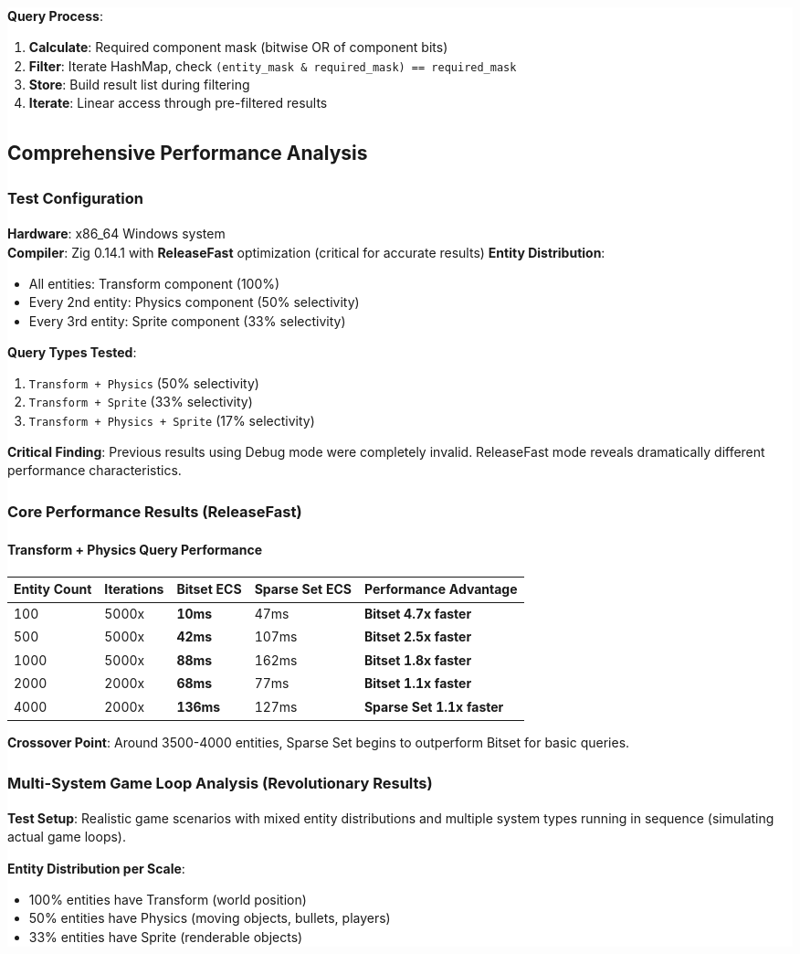 **Query Process**:
1. **Calculate**: Required component mask (bitwise OR of component bits)
2. **Filter**: Iterate HashMap, check `(entity_mask & required_mask) == required_mask`
3. **Store**: Build result list during filtering
4. **Iterate**: Linear access through pre-filtered results

## Comprehensive Performance Analysis

### Test Configuration

**Hardware**: x86_64 Windows system  
**Compiler**: Zig 0.14.1 with **ReleaseFast** optimization (critical for accurate results)
**Entity Distribution**:
- All entities: Transform component (100%)
- Every 2nd entity: Physics component (50% selectivity)
- Every 3rd entity: Sprite component (33% selectivity)

**Query Types Tested**:
1. `Transform + Physics` (50% selectivity)
2. `Transform + Sprite` (33% selectivity)  
3. `Transform + Physics + Sprite` (17% selectivity)

**Critical Finding**: Previous results using Debug mode were completely invalid. ReleaseFast mode reveals dramatically different performance characteristics.

### Core Performance Results (ReleaseFast)

#### Transform + Physics Query Performance

| Entity Count | Iterations | Bitset ECS | Sparse Set ECS | **Performance Advantage** |
|-------------|------------|------------|---------------|--------------------------|
| 100 | 5000x | **10ms** | 47ms | **Bitset 4.7x faster** |
| 500 | 5000x | **42ms** | 107ms | **Bitset 2.5x faster** |
| 1000 | 5000x | **88ms** | 162ms | **Bitset 1.8x faster** |
| 2000 | 2000x | **68ms** | 77ms | **Bitset 1.1x faster** |
| 4000 | 2000x | **136ms** | 127ms | **Sparse Set 1.1x faster** |

**Crossover Point**: Around 3500-4000 entities, Sparse Set begins to outperform Bitset for basic queries.

### Multi-System Game Loop Analysis (Revolutionary Results)

**Test Setup**: Realistic game scenarios with mixed entity distributions and multiple system types running in sequence (simulating actual game loops).

**Entity Distribution per Scale**:
- 100% entities have Transform (world position)
- 50% entities have Physics (moving objects, bullets, players)
- 33% entities have Sprite (renderable objects)
